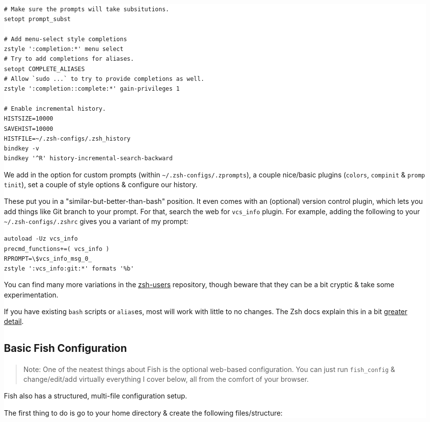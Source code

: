     # Make sure the prompts will take subsitutions.
    setopt prompt_subst

    # Add menu-select style completions
    zstyle ':completion:*' menu select
    # Try to add completions for aliases.
    setopt COMPLETE_ALIASES
    # Allow `sudo ...` to try to provide completions as well.
    zstyle ':completion::complete:*' gain-privileges 1

    # Enable incremental history.
    HISTSIZE=10000
    SAVEHIST=10000
    HISTFILE=~/.zsh-configs/.zsh_history
    bindkey -v
    bindkey '^R' history-incremental-search-backward

We add in the option for custom prompts (within `~/.zsh-configs/.zprompts`),
a couple nice/basic plugins (`colors`, `compinit` & `promptinit`), set a
couple of style options & configure our history.

These put you in a "similar-but-better-than-bash" position. It even comes with an (optional) version control plugin, which lets you add things like Git branch to your prompt. For that, search the web for `vcs_info` plugin. For example, adding the following to your `~/.zsh-configs/.zshrc` gives you a variant of my prompt:

    autoload -Uz vcs_info
    precmd_functions+=( vcs_info )
    RPROMPT=\$vcs_info_msg_0_
    zstyle ':vcs_info:git:*' formats '%b'

You can find many more variations in the [zsh-users](https://github.com/zsh-users/zsh/blob/master/Misc/vcs_info-examples) repository, though beware that they can be a bit cryptic & take some experimentation.

If you have existing `bash` scripts or `alias`es, most will work with little to no changes. The Zsh docs explain this in a bit [greater detail](http://zsh.sourceforge.net/FAQ/zshfaq02.html).

## Basic Fish Configuration

> Note: One of the neatest things about Fish is the optional web-based configuration. You can just run `fish_config` & change/edit/add virtually everything I cover below, all from the comfort of your browser.

Fish also has a structured, multi-file configuration setup.

The first thing to do is go to your home directory & create the following files/structure:
